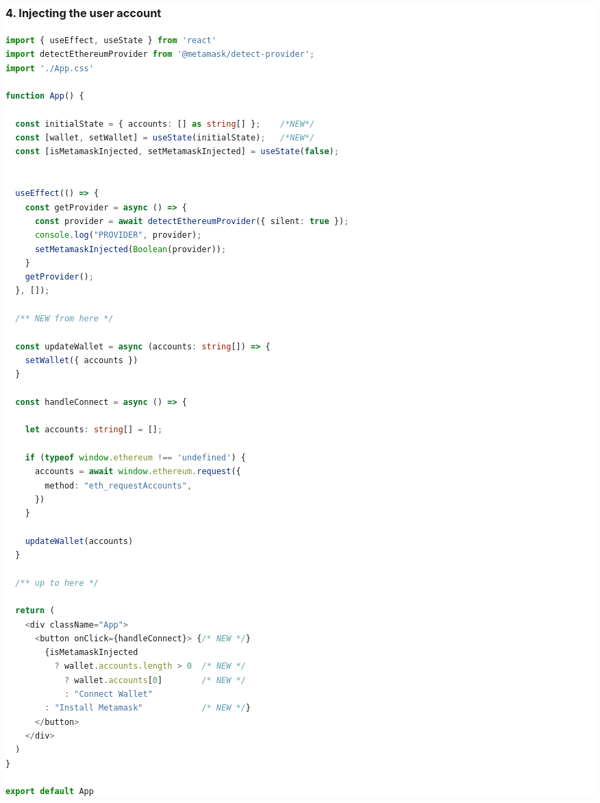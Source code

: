 ### 4. Injecting the user account

```ts
import { useEffect, useState } from 'react'
import detectEthereumProvider from '@metamask/detect-provider';
import './App.css'

function App() {

  const initialState = { accounts: [] as string[] };    /*NEW*/
  const [wallet, setWallet] = useState(initialState);   /*NEW*/
  const [isMetamaskInjected, setMetamaskInjected] = useState(false);


  useEffect(() => {
    const getProvider = async () => {
      const provider = await detectEthereumProvider({ silent: true });
      console.log("PROVIDER", provider);
      setMetamaskInjected(Boolean(provider));
    }
    getProvider();
  }, []);

  /** NEW from here */

  const updateWallet = async (accounts: string[]) => {
    setWallet({ accounts })
  }

  const handleConnect = async () => {

    let accounts: string[] = [];

    if (typeof window.ethereum !== 'undefined') {
      accounts = await window.ethereum.request({
        method: "eth_requestAccounts",
      })
    }

    updateWallet(accounts)
  }

  /** up to here */

  return (
    <div className="App">
      <button onClick={handleConnect}> {/* NEW */}
        {isMetamaskInjected
          ? wallet.accounts.length > 0  /* NEW */
            ? wallet.accounts[0]        /* NEW */
            : "Connect Wallet"
        : "Install Metamask"            /* NEW */}
      </button>
    </div>
  )
}

export default App
```
